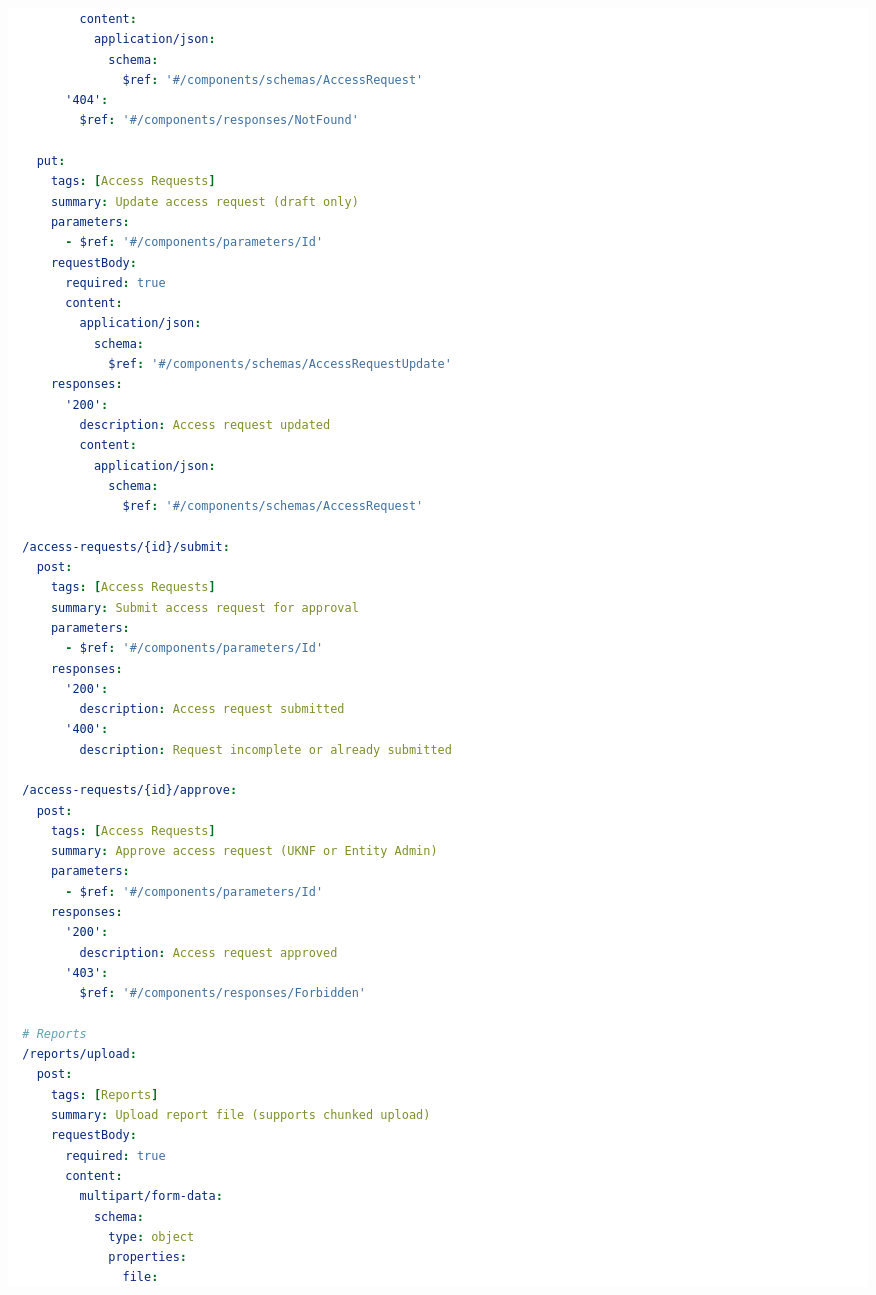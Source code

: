 ```yaml
          content:
            application/json:
              schema:
                $ref: '#/components/schemas/AccessRequest'
        '404':
          $ref: '#/components/responses/NotFound'
    
    put:
      tags: [Access Requests]
      summary: Update access request (draft only)
      parameters:
        - $ref: '#/components/parameters/Id'
      requestBody:
        required: true
        content:
          application/json:
            schema:
              $ref: '#/components/schemas/AccessRequestUpdate'
      responses:
        '200':
          description: Access request updated
          content:
            application/json:
              schema:
                $ref: '#/components/schemas/AccessRequest'

  /access-requests/{id}/submit:
    post:
      tags: [Access Requests]
      summary: Submit access request for approval
      parameters:
        - $ref: '#/components/parameters/Id'
      responses:
        '200':
          description: Access request submitted
        '400':
          description: Request incomplete or already submitted

  /access-requests/{id}/approve:
    post:
      tags: [Access Requests]
      summary: Approve access request (UKNF or Entity Admin)
      parameters:
        - $ref: '#/components/parameters/Id'
      responses:
        '200':
          description: Access request approved
        '403':
          $ref: '#/components/responses/Forbidden'

  # Reports
  /reports/upload:
    post:
      tags: [Reports]
      summary: Upload report file (supports chunked upload)
      requestBody:
        required: true
        content:
          multipart/form-data:
            schema:
              type: object
              properties:
                file:
```
